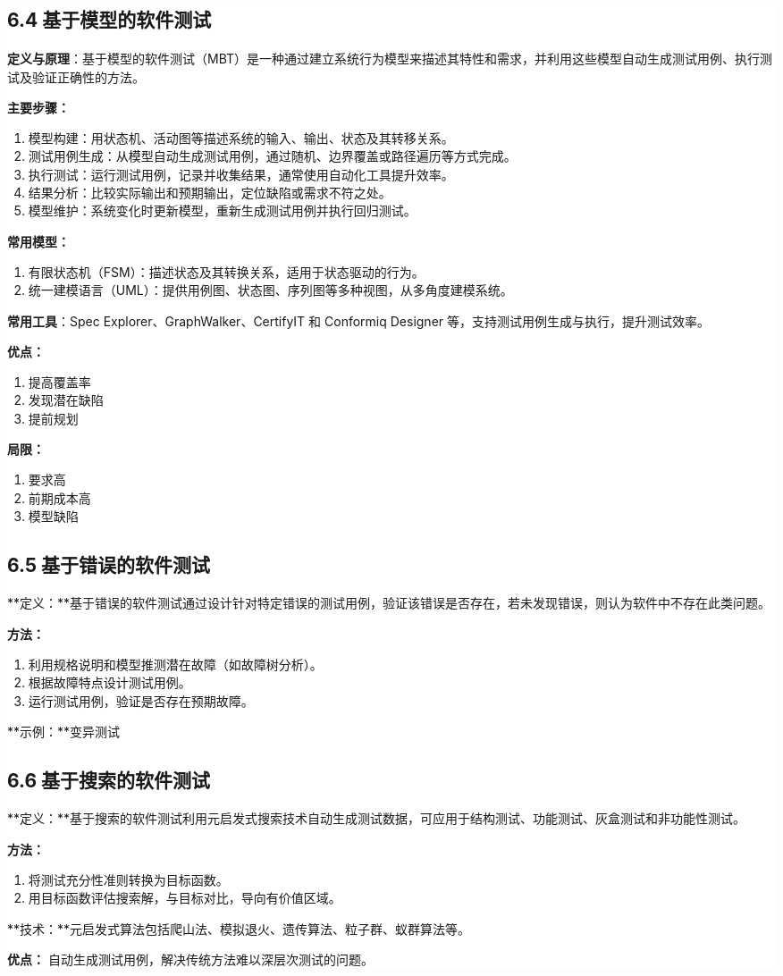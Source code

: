 ## 6.4 基于模型的软件测试

**定义与原理**：基于模型的软件测试（MBT）是一种通过建立系统行为模型来描述其特性和需求，并利用这些模型自动生成测试用例、执行测试及验证正确性的方法。

**主要步骤：**

1. 模型构建：用状态机、活动图等描述系统的输入、输出、状态及其转移关系。
2. 测试用例生成：从模型自动生成测试用例，通过随机、边界覆盖或路径遍历等方式完成。
3. 执行测试：运行测试用例，记录并收集结果，通常使用自动化工具提升效率。
4. 结果分析：比较实际输出和预期输出，定位缺陷或需求不符之处。
5. 模型维护：系统变化时更新模型，重新生成测试用例并执行回归测试。

**常用模型：**

1. 有限状态机（FSM）：描述状态及其转换关系，适用于状态驱动的行为。
2. 统一建模语言（UML）：提供用例图、状态图、序列图等多种视图，从多角度建模系统。

**常用工具**：Spec Explorer、GraphWalker、CertifyIT 和 Conformiq Designer 等，支持测试用例生成与执行，提升测试效率。

**优点：**

1. 提高覆盖率
2. 发现潜在缺陷
3. 提前规划

**局限：**

1. 要求高
2. 前期成本高
3. 模型缺陷



## 6.5 基于错误的软件测试

**定义：**基于错误的软件测试通过设计针对特定错误的测试用例，验证该错误是否存在，若未发现错误，则认为软件中不存在此类问题。

**方法：**

1. 利用规格说明和模型推测潜在故障（如故障树分析）。
2. 根据故障特点设计测试用例。
3. 运行测试用例，验证是否存在预期故障。

**示例：**变异测试



## 6.6 基于搜索的软件测试

**定义：**基于搜索的软件测试利用元启发式搜索技术自动生成测试数据，可应用于结构测试、功能测试、灰盒测试和非功能性测试。

**方法：**

1. 将测试充分性准则转换为目标函数。
2. 用目标函数评估搜索解，与目标对比，导向有价值区域。

**技术：**元启发式算法包括爬山法、模拟退火、遗传算法、粒子群、蚁群算法等。

**优点：** 自动生成测试用例，解决传统方法难以深层次测试的问题。
